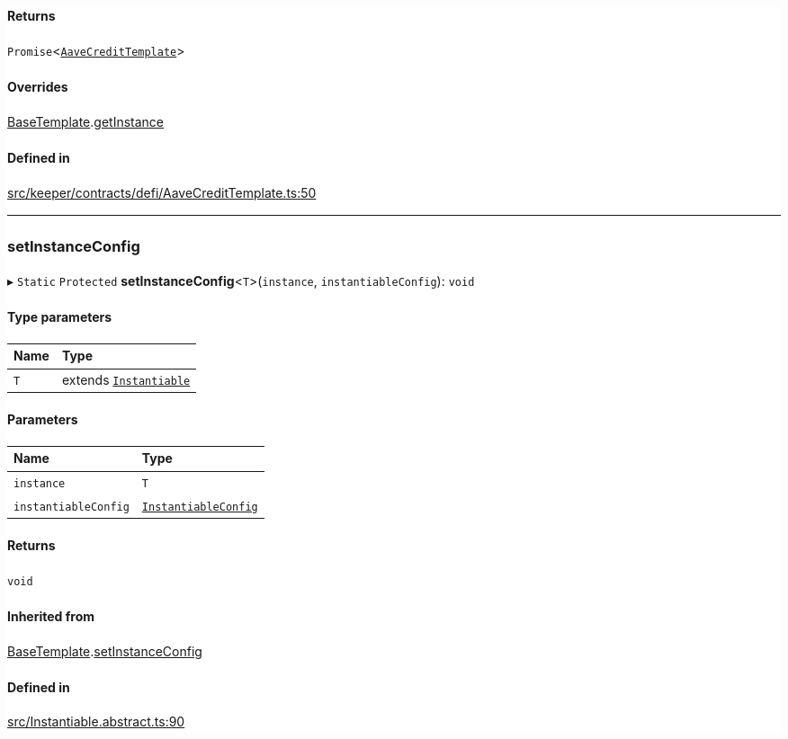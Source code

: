 #### Returns

`Promise`<[`AaveCreditTemplate`](AaveCreditTemplate.md)\>

#### Overrides

[BaseTemplate](BaseTemplate.md).[getInstance](BaseTemplate.md#getinstance)

#### Defined in

[src/keeper/contracts/defi/AaveCreditTemplate.ts:50](https://github.com/nevermined-io/sdk-js/blob/bb26f8ab/src/keeper/contracts/defi/AaveCreditTemplate.ts#L50)

---

### setInstanceConfig

▸ `Static` `Protected` **setInstanceConfig**<`T`\>(`instance`, `instantiableConfig`): `void`

#### Type parameters

| Name | Type                                      |
| :--- | :---------------------------------------- |
| `T`  | extends [`Instantiable`](Instantiable.md) |

#### Parameters

| Name                 | Type                                                        |
| :------------------- | :---------------------------------------------------------- |
| `instance`           | `T`                                                         |
| `instantiableConfig` | [`InstantiableConfig`](../interfaces/InstantiableConfig.md) |

#### Returns

`void`

#### Inherited from

[BaseTemplate](BaseTemplate.md).[setInstanceConfig](BaseTemplate.md#setinstanceconfig-1)

#### Defined in

[src/Instantiable.abstract.ts:90](https://github.com/nevermined-io/sdk-js/blob/bb26f8ab/src/Instantiable.abstract.ts#L90)
